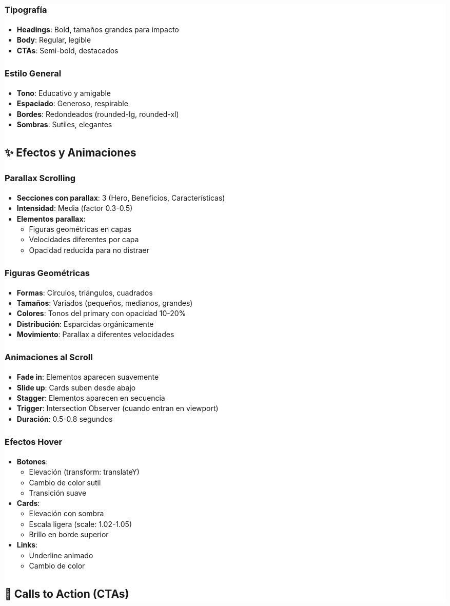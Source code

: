 ### Tipografía
- **Headings**: Bold, tamaños grandes para impacto
- **Body**: Regular, legible
- **CTAs**: Semi-bold, destacados

### Estilo General
- **Tono**: Educativo y amigable
- **Espaciado**: Generoso, respirable
- **Bordes**: Redondeados (rounded-lg, rounded-xl)
- **Sombras**: Sutiles, elegantes

## ✨ Efectos y Animaciones

### Parallax Scrolling
- **Secciones con parallax**: 3 (Hero, Beneficios, Características)
- **Intensidad**: Media (factor 0.3-0.5)
- **Elementos parallax**:
  - Figuras geométricas en capas
  - Velocidades diferentes por capa
  - Opacidad reducida para no distraer

### Figuras Geométricas
- **Formas**: Círculos, triángulos, cuadrados
- **Tamaños**: Variados (pequeños, medianos, grandes)
- **Colores**: Tonos del primary con opacidad 10-20%
- **Distribución**: Esparcidas orgánicamente
- **Movimiento**: Parallax a diferentes velocidades

### Animaciones al Scroll
- **Fade in**: Elementos aparecen suavemente
- **Slide up**: Cards suben desde abajo
- **Stagger**: Elementos aparecen en secuencia
- **Trigger**: Intersection Observer (cuando entran en viewport)
- **Duración**: 0.5-0.8 segundos

### Efectos Hover
- **Botones**:
  - Elevación (transform: translateY)
  - Cambio de color sutil
  - Transición suave
- **Cards**:
  - Elevación con sombra
  - Escala ligera (scale: 1.02-1.05)
  - Brillo en borde superior
- **Links**:
  - Underline animado
  - Cambio de color

## 🎯 Calls to Action (CTAs)
